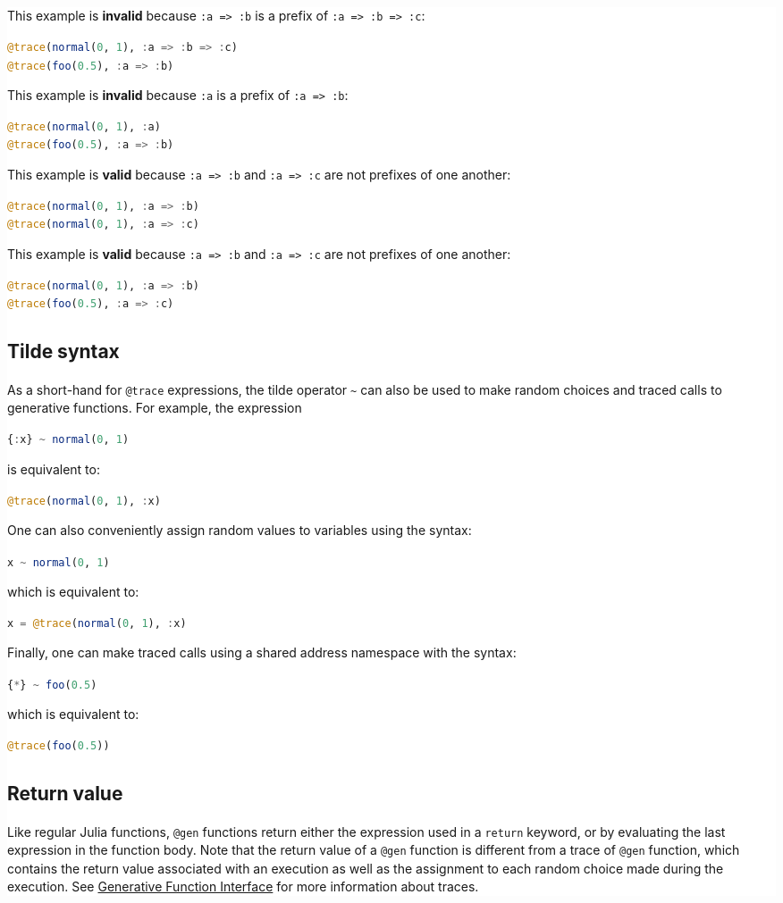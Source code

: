 This example is **invalid** because `:a => :b` is a prefix of `:a => :b => :c`:
```julia
@trace(normal(0, 1), :a => :b => :c)
@trace(foo(0.5), :a => :b)
```

This example is **invalid** because `:a` is a prefix of `:a => :b`:
```julia
@trace(normal(0, 1), :a)
@trace(foo(0.5), :a => :b)
```

This example is **valid** because `:a => :b` and `:a => :c` are not prefixes of one another:
```julia
@trace(normal(0, 1), :a => :b)
@trace(normal(0, 1), :a => :c)
```

This example is **valid** because `:a => :b` and `:a => :c` are not prefixes of one another:
```julia
@trace(normal(0, 1), :a => :b)
@trace(foo(0.5), :a => :c)
```

## Tilde syntax

As a short-hand for `@trace` expressions, the tilde operator `~` can also be used to make random choices and traced calls to generative functions. For example, the expression
```julia
{:x} ~ normal(0, 1)
```
is equivalent to:
```julia
@trace(normal(0, 1), :x)
```

One can also conveniently assign random values to variables using the syntax:
```julia
x ~ normal(0, 1)
```
which is equivalent to:
```julia
x = @trace(normal(0, 1), :x)
```

Finally, one can make traced calls using a shared address namespace with the syntax:
```julia
{*} ~ foo(0.5)
```
which is equivalent to:
```julia
@trace(foo(0.5))
```

## Return value

Like regular Julia functions, `@gen` functions return either the expression used in a `return` keyword, or by evaluating the last expression in the function body.
Note that the return value of a `@gen` function is different from a trace of `@gen` function, which contains the return value associated with an execution as well as the assignment to each random choice made during the execution.
See [Generative Function Interface](@ref) for more information about traces.
